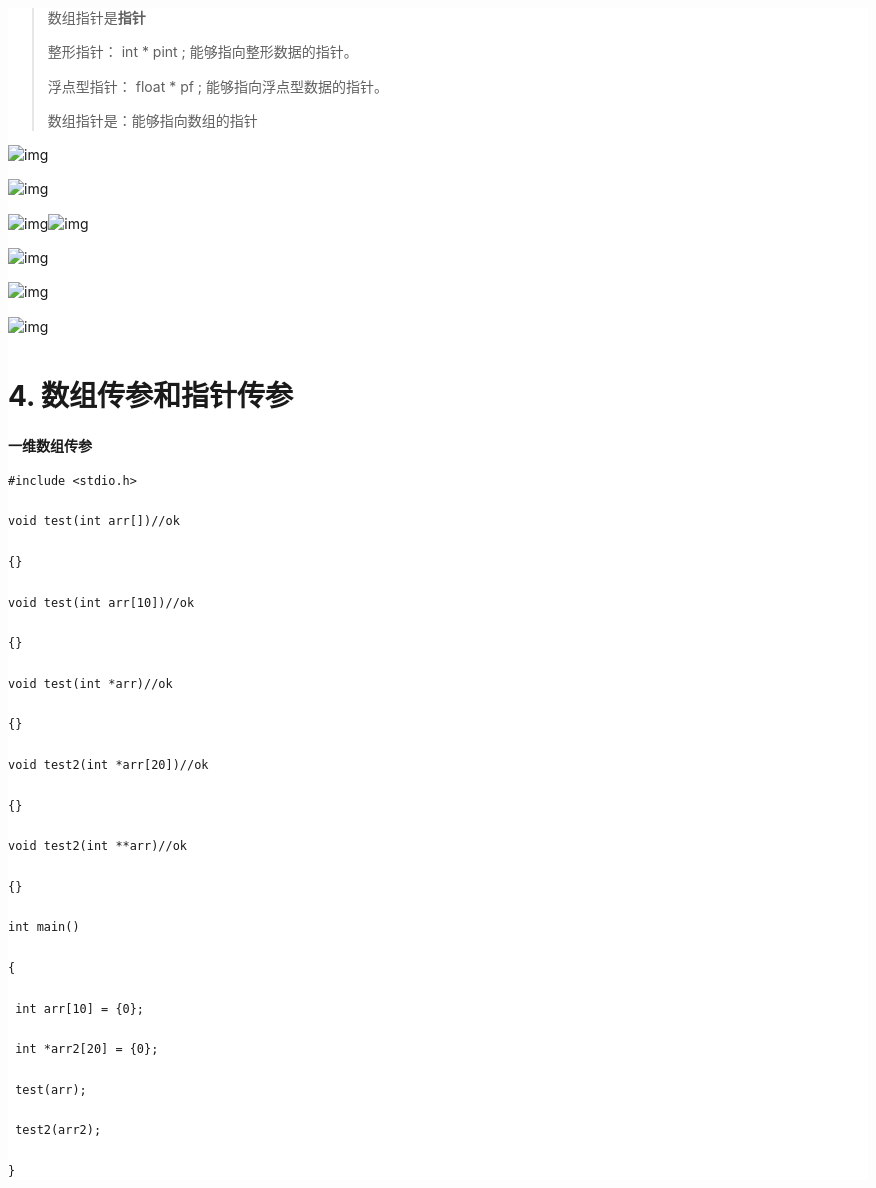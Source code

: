 > 数组指针是**指针**
>
> 
>
> 整形指针： int * pint ; 能够指向整形数据的指针。
>
> 浮点型指针： float * pf ; 能够指向浮点型数据的指针。
>
> 数组指针是：能够指向数组的指针

![img](https://shj-img.oss-cn-beijing.aliyuncs.com/img/a3b6c6bc8fc2431c86a4ca515a78231d.png)

 ![img](https://shj-img.oss-cn-beijing.aliyuncs.com/img/2deb19954fac4da1aec69990dd38aece.png)

 ![img](https://shj-img.oss-cn-beijing.aliyuncs.com/img/6b8a2fb7c59f42bebb755efe6efb3537.png)![img](https://shj-img.oss-cn-beijing.aliyuncs.com/img/747b3b0ffdb5463eab5e6ed88f31e5ad.png)

 ![img](https://shj-img.oss-cn-beijing.aliyuncs.com/img/b24e1a36c1614d8383c7ba859802947f.png)

 ![img](https://shj-img.oss-cn-beijing.aliyuncs.com/img/1af8b138c58a428db107fd127b5f9fcf.png)

![img](https://shj-img.oss-cn-beijing.aliyuncs.com/img/d13037134e8142a282375bedeca2df4c.png)

# 4. 数组传参和指针传参

**一维数组传参**

```cobol
#include <stdio.h>

void test(int arr[])//ok

{}

void test(int arr[10])//ok

{}

void test(int *arr)//ok

{}

void test2(int *arr[20])//ok

{}

void test2(int **arr)//ok

{}

int main()

{

 int arr[10] = {0};

 int *arr2[20] = {0};

 test(arr);

 test2(arr2);

}
```